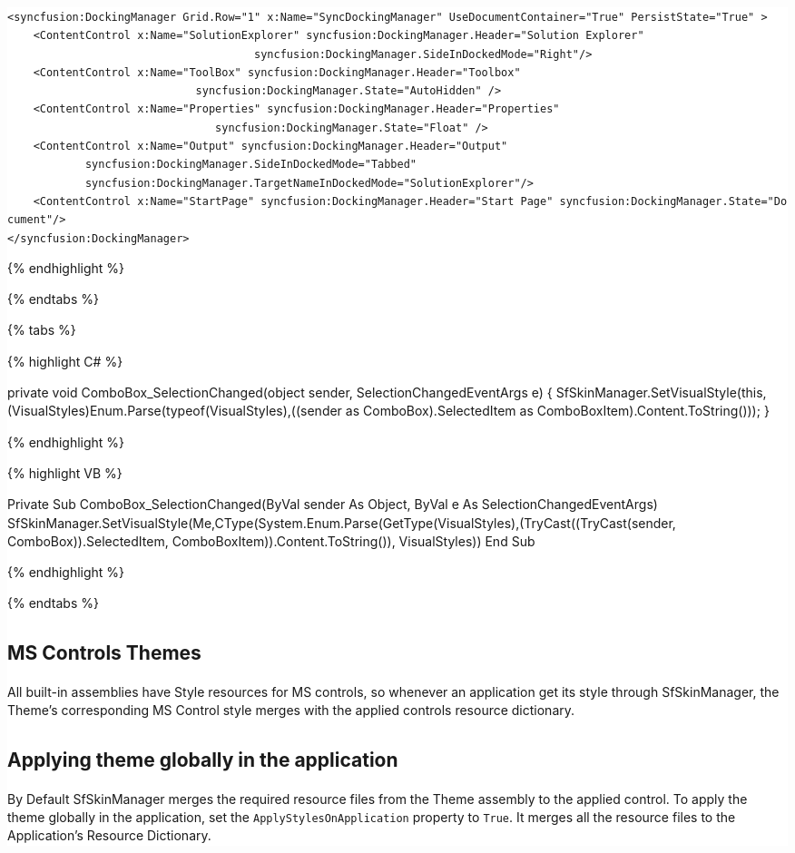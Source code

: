     <syncfusion:DockingManager Grid.Row="1" x:Name="SyncDockingManager" UseDocumentContainer="True" PersistState="True" >
        <ContentControl x:Name="SolutionExplorer" syncfusion:DockingManager.Header="Solution Explorer"
                                          syncfusion:DockingManager.SideInDockedMode="Right"/>
        <ContentControl x:Name="ToolBox" syncfusion:DockingManager.Header="Toolbox"
                                 syncfusion:DockingManager.State="AutoHidden" />
        <ContentControl x:Name="Properties" syncfusion:DockingManager.Header="Properties"
                                    syncfusion:DockingManager.State="Float" />
        <ContentControl x:Name="Output" syncfusion:DockingManager.Header="Output"
                syncfusion:DockingManager.SideInDockedMode="Tabbed"
				syncfusion:DockingManager.TargetNameInDockedMode="SolutionExplorer"/>
        <ContentControl x:Name="StartPage" syncfusion:DockingManager.Header="Start Page" syncfusion:DockingManager.State="Document"/>
    </syncfusion:DockingManager>
</Grid>

{% endhighlight %}

{% endtabs %}

{% tabs %}

{% highlight C# %}

private void ComboBox_SelectionChanged(object sender, SelectionChangedEventArgs e)
{
	SfSkinManager.SetVisualStyle(this,(VisualStyles)Enum.Parse(typeof(VisualStyles),((sender as ComboBox).SelectedItem as ComboBoxItem).Content.ToString()));
}

{% endhighlight %}

{% highlight VB %}

Private Sub ComboBox_SelectionChanged(ByVal sender As Object, ByVal e As SelectionChangedEventArgs)
	SfSkinManager.SetVisualStyle(Me,CType(System.Enum.Parse(GetType(VisualStyles),(TryCast((TryCast(sender, ComboBox)).SelectedItem, ComboBoxItem)).Content.ToString()), VisualStyles))
End Sub

{% endhighlight %}

{% endtabs %}

## MS Controls Themes

All built-in assemblies have Style resources for MS controls, so whenever an application get its style through SfSkinManager, the Theme’s corresponding MS Control style merges with the applied controls resource dictionary. 

## Applying theme globally in the application

By Default SfSkinManager merges the required resource files from the Theme assembly to the applied control. To apply the theme globally in the application, set the `ApplyStylesOnApplication` property to `True`. It merges all the resource files to the Application’s Resource Dictionary.

